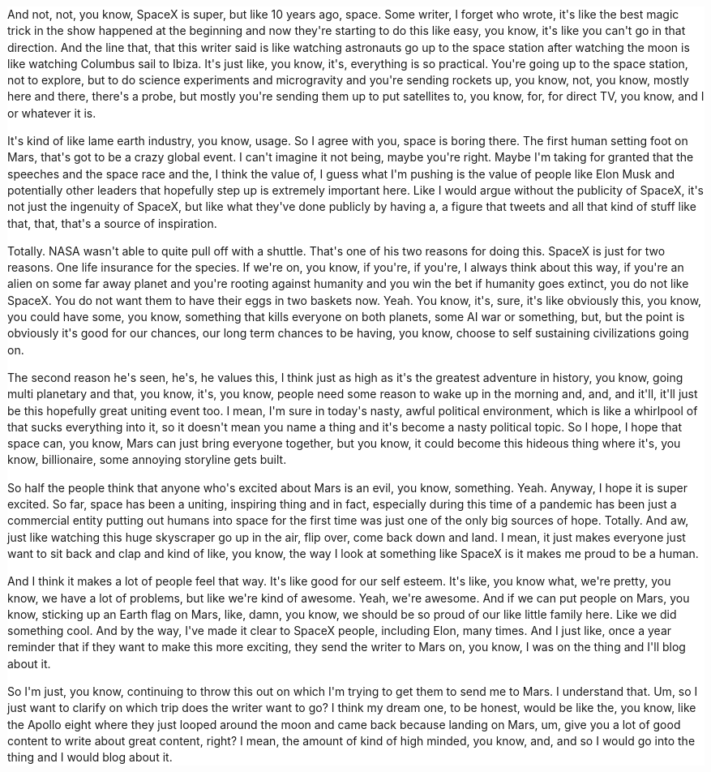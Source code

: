 And not, not, you know, SpaceX is super, but like 10 years ago, space. Some writer, I forget who wrote, it's like the best magic trick in the show happened at the beginning and now they're starting to do this like easy, you know, it's like you can't go in that direction. And the line that, that this writer said is like watching astronauts go up to the space station after watching the moon is like watching Columbus sail to Ibiza. It's just like, you know, it's, everything is so practical. You're going up to the space station, not to explore, but to do science experiments and microgravity and you're sending rockets up, you know, not, you know, mostly here and there, there's a probe, but mostly you're sending them up to put satellites to, you know, for, for direct TV, you know, and I or whatever it is.

It's kind of like lame earth industry, you know, usage. So I agree with you, space is boring there. The first human setting foot on Mars, that's got to be a crazy global event. I can't imagine it not being, maybe you're right. Maybe I'm taking for granted that the speeches and the space race and the, I think the value of, I guess what I'm pushing is the value of people like Elon Musk and potentially other leaders that hopefully step up is extremely important here. Like I would argue without the publicity of SpaceX, it's not just the ingenuity of SpaceX, but like what they've done publicly by having a, a figure that tweets and all that kind of stuff like that, that, that's a source of inspiration.

Totally. NASA wasn't able to quite pull off with a shuttle. That's one of his two reasons for doing this. SpaceX is just for two reasons. One life insurance for the species. If we're on, you know, if you're, if you're, I always think about this way, if you're an alien on some far away planet and you're rooting against humanity and you win the bet if humanity goes extinct, you do not like SpaceX. You do not want them to have their eggs in two baskets now. Yeah. You know, it's, sure, it's like obviously this, you know, you could have some, you know, something that kills everyone on both planets, some AI war or something, but, but the point is obviously it's good for our chances, our long term chances to be having, you know, choose to self sustaining civilizations going on.

The second reason he's seen, he's, he values this, I think just as high as it's the greatest adventure in history, you know, going multi planetary and that, you know, it's, you know, people need some reason to wake up in the morning and, and, and it'll, it'll just be this hopefully great uniting event too. I mean, I'm sure in today's nasty, awful political environment, which is like a whirlpool of that sucks everything into it, so it doesn't mean you name a thing and it's become a nasty political topic. So I hope, I hope that space can, you know, Mars can just bring everyone together, but you know, it could become this hideous thing where it's, you know, billionaire, some annoying storyline gets built.

So half the people think that anyone who's excited about Mars is an evil, you know, something. Yeah. Anyway, I hope it is super excited. So far, space has been a uniting, inspiring thing and in fact, especially during this time of a pandemic has been just a commercial entity putting out humans into space for the first time was just one of the only big sources of hope. Totally. And aw, just like watching this huge skyscraper go up in the air, flip over, come back down and land. I mean, it just makes everyone just want to sit back and clap and kind of like, you know, the way I look at something like SpaceX is it makes me proud to be a human.

And I think it makes a lot of people feel that way. It's like good for our self esteem. It's like, you know what, we're pretty, you know, we have a lot of problems, but like we're kind of awesome. Yeah, we're awesome. And if we can put people on Mars, you know, sticking up an Earth flag on Mars, like, damn, you know, we should be so proud of our like little family here. Like we did something cool. And by the way, I've made it clear to SpaceX people, including Elon, many times. And I just like, once a year reminder that if they want to make this more exciting, they send the writer to Mars on, you know, I was on the thing and I'll blog about it.

So I'm just, you know, continuing to throw this out on which I'm trying to get them to send me to Mars. I understand that. Um, so I just want to clarify on which trip does the writer want to go? I think my dream one, to be honest, would be like the, you know, like the Apollo eight where they just looped around the moon and came back because landing on Mars, um, give you a lot of good content to write about great content, right? I mean, the amount of kind of high minded, you know, and, and so I would go into the thing and I would blog about it.
